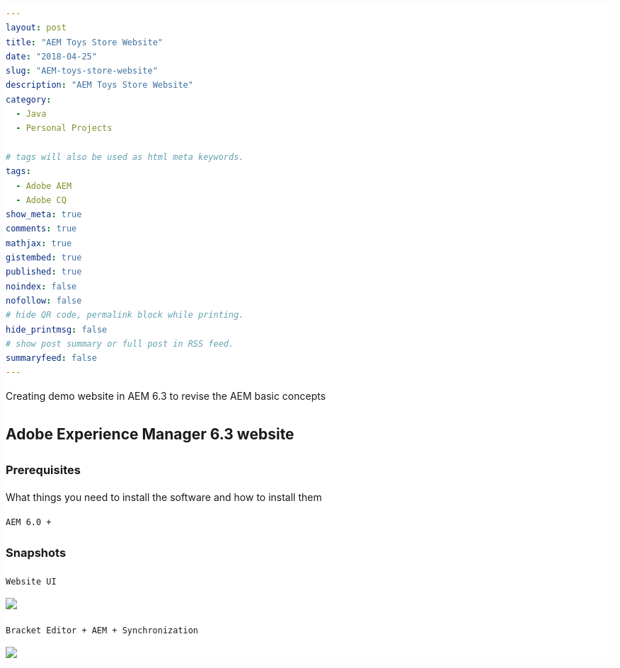 ```yaml
---
layout: post
title: "AEM Toys Store Website"
date: "2018-04-25"
slug: "AEM-toys-store-website"
description: "AEM Toys Store Website"
category:
  - Java
  - Personal Projects
  
# tags will also be used as html meta keywords.
tags:
  - Adobe AEM
  - Adobe CQ
show_meta: true
comments: true
mathjax: true
gistembed: true
published: true
noindex: false
nofollow: false
# hide QR code, permalink block while printing.
hide_printmsg: false
# show post summary or full post in RSS feed.
summaryfeed: false
---
```


Creating demo website in AEM 6.3 to revise the AEM basic concepts



## Adobe Experience Manager 6.3 website


### Prerequisites

What things you need to install the software and how to install them

```
AEM 6.0 +
```

### Snapshots

```
Website UI
```
<img src="https://akshaythorve.com/images/projects/AEM-toy-store/AEM+toys-website.png" width="100%" >

```
Bracket Editor + AEM + Synchronization 
```
<img src="https://akshaythorve.com/images/projects/AEM-toy-store/Bracket+AEM.png" width="100%" >
